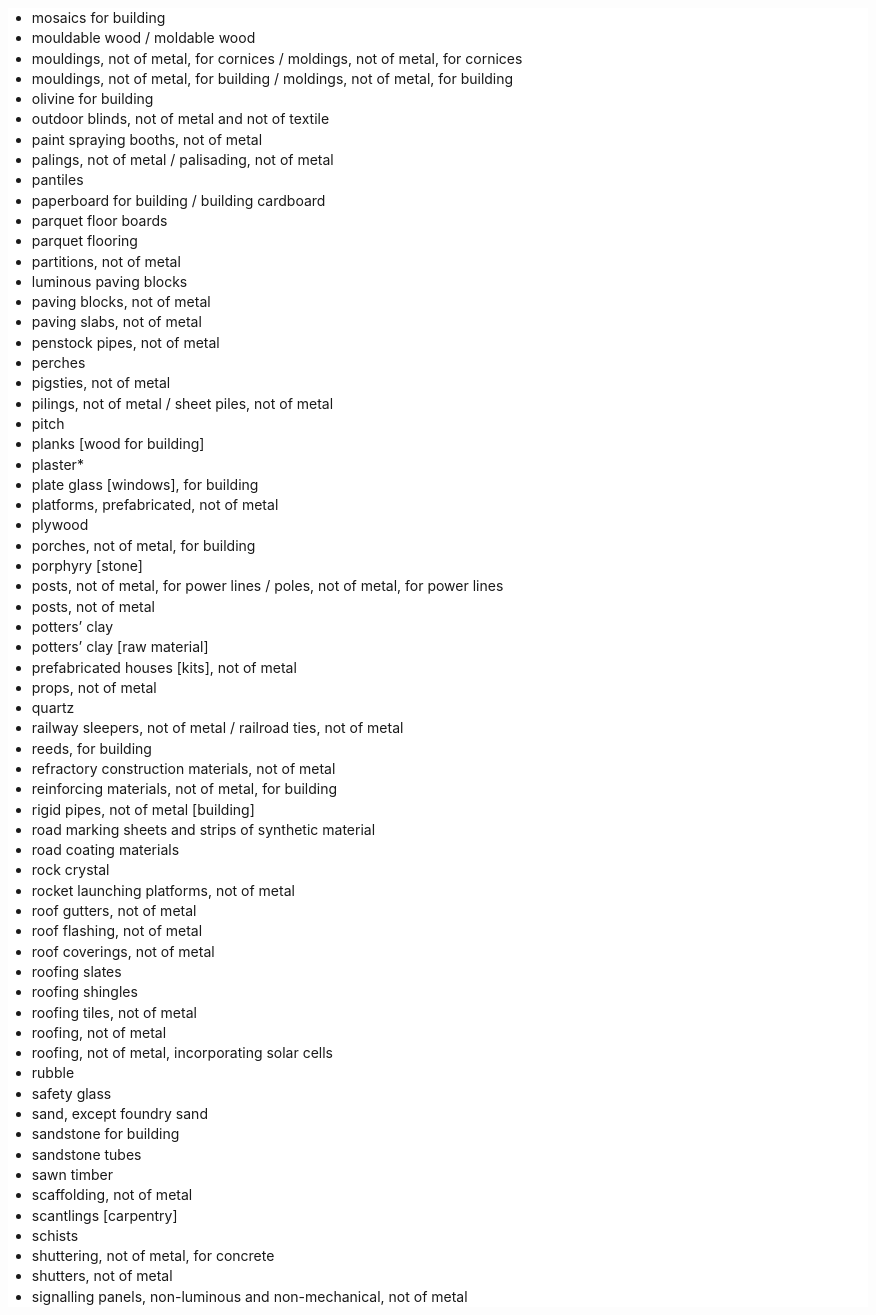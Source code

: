 * mosaics for building
* mouldable wood / moldable wood
* mouldings, not of metal, for cornices / moldings, not of metal, for cornices
* mouldings, not of metal, for building / moldings, not of metal, for building
* olivine for building
* outdoor blinds, not of metal and not of textile
* paint spraying booths, not of metal
* palings, not of metal / palisading, not of metal
* pantiles
* paperboard for building / building cardboard
* parquet floor boards
* parquet flooring
* partitions, not of metal
* luminous paving blocks
* paving blocks, not of metal
* paving slabs, not of metal
* penstock pipes, not of metal
* perches
* pigsties, not of metal
* pilings, not of metal / sheet piles, not of metal
* pitch
* planks \[wood for building]
* plaster\*
* plate glass \[windows], for building
* platforms, prefabricated, not of metal
* plywood
* porches, not of metal, for building
* porphyry \[stone]
* posts, not of metal, for power lines / poles, not of metal, for power lines
* posts, not of metal
* potters’ clay
* potters’ clay \[raw material]
* prefabricated houses \[kits], not of metal
* props, not of metal
* quartz
* railway sleepers, not of metal / railroad ties, not of metal
* reeds, for building
* refractory construction materials, not of metal
* reinforcing materials, not of metal, for building
* rigid pipes, not of metal \[building]
* road marking sheets and strips of synthetic material
* road coating materials
* rock crystal
* rocket launching platforms, not of metal
* roof gutters, not of metal
* roof flashing, not of metal
* roof coverings, not of metal
* roofing slates
* roofing shingles
* roofing tiles, not of metal
* roofing, not of metal
* roofing, not of metal, incorporating solar cells
* rubble
* safety glass
* sand, except foundry sand
* sandstone for building
* sandstone tubes
* sawn timber
* scaffolding, not of metal
* scantlings \[carpentry]
* schists
* shuttering, not of metal, for concrete
* shutters, not of metal
* signalling panels, non-luminous and non-mechanical, not of metal